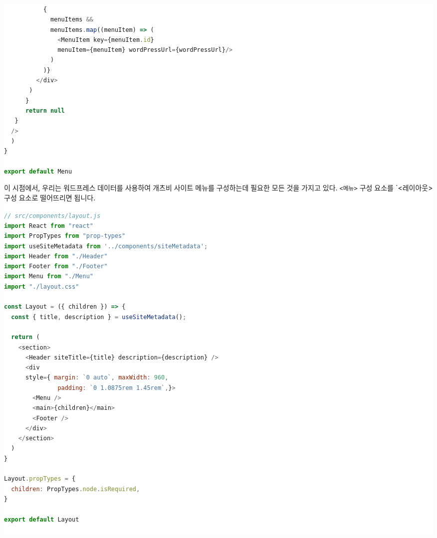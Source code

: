 ```js
           {
             menuItems &&
             menuItems.map((menuItem) => (
               <MenuItem key={menuItem.id}
               menuItem={menuItem} wordPressUrl={wordPressUrl}/>
             )
           )}
         </div>
       )
      }
      return null
   }
  />
  )
}
 
export default Menu
```

이 시점에서, 우리는 워드프레스 데이터를 사용하여 개츠비 사이트 메뉴를 구성하는데 필요한 모든 것을 가지고 있다. `<메뉴>` 구성 요소를 `<레이아웃> 구성 요소로 떨어뜨리면 됩니다.

```js
// src/components/layout.js
import React from "react"
import PropTypes from "prop-types"
import useSiteMetadata from '../components/siteMetadata';
import Header from "./Header"
import Footer from "./Footer"
import Menu from "./Menu"
import "./layout.css"
 
const Layout = ({ children }) => {
  const { title, description } = useSiteMetadata();
 
  return (
    <section>
      <Header siteTitle={title} description={description} />
      <div
      style={ margin: `0 auto`, maxWidth: 960,
               padding: `0 1.0875rem 1.45rem`,}>
        <Menu />
        <main>{children}</main>
        <Footer />
      </div>
    </section>
  )
}
 
Layout.propTypes = {
  children: PropTypes.node.isRequired,
}
 
export default Layout 
 

```
